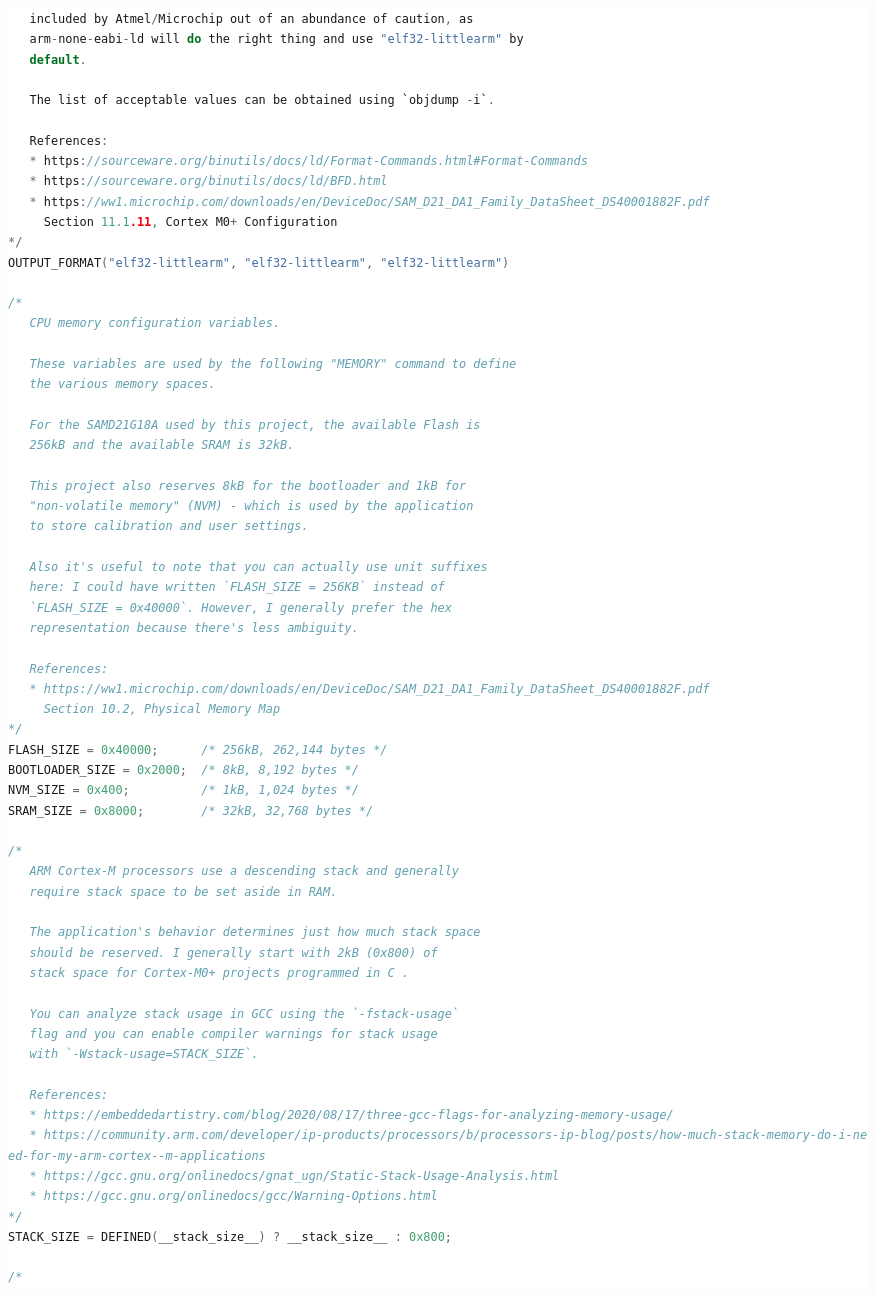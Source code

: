 ```c
   included by Atmel/Microchip out of an abundance of caution, as
   arm-none-eabi-ld will do the right thing and use "elf32-littlearm" by
   default.

   The list of acceptable values can be obtained using `objdump -i`.

   References:
   * https://sourceware.org/binutils/docs/ld/Format-Commands.html#Format-Commands
   * https://sourceware.org/binutils/docs/ld/BFD.html
   * https://ww1.microchip.com/downloads/en/DeviceDoc/SAM_D21_DA1_Family_DataSheet_DS40001882F.pdf
     Section 11.1.11, Cortex M0+ Configuration
*/
OUTPUT_FORMAT("elf32-littlearm", "elf32-littlearm", "elf32-littlearm")

/*
   CPU memory configuration variables.

   These variables are used by the following "MEMORY" command to define
   the various memory spaces.

   For the SAMD21G18A used by this project, the available Flash is
   256kB and the available SRAM is 32kB.

   This project also reserves 8kB for the bootloader and 1kB for
   "non-volatile memory" (NVM) - which is used by the application
   to store calibration and user settings.

   Also it's useful to note that you can actually use unit suffixes
   here: I could have written `FLASH_SIZE = 256KB` instead of
   `FLASH_SIZE = 0x40000`. However, I generally prefer the hex
   representation because there's less ambiguity.

   References:
   * https://ww1.microchip.com/downloads/en/DeviceDoc/SAM_D21_DA1_Family_DataSheet_DS40001882F.pdf
     Section 10.2, Physical Memory Map
*/
FLASH_SIZE = 0x40000;      /* 256kB, 262,144 bytes */
BOOTLOADER_SIZE = 0x2000;  /* 8kB, 8,192 bytes */
NVM_SIZE = 0x400;          /* 1kB, 1,024 bytes */
SRAM_SIZE = 0x8000;        /* 32kB, 32,768 bytes */

/*
   ARM Cortex-M processors use a descending stack and generally
   require stack space to be set aside in RAM.

   The application's behavior determines just how much stack space
   should be reserved. I generally start with 2kB (0x800) of
   stack space for Cortex-M0+ projects programmed in C .

   You can analyze stack usage in GCC using the `-fstack-usage`
   flag and you can enable compiler warnings for stack usage
   with `-Wstack-usage=STACK_SIZE`.

   References:
   * https://embeddedartistry.com/blog/2020/08/17/three-gcc-flags-for-analyzing-memory-usage/
   * https://community.arm.com/developer/ip-products/processors/b/processors-ip-blog/posts/how-much-stack-memory-do-i-need-for-my-arm-cortex--m-applications
   * https://gcc.gnu.org/onlinedocs/gnat_ugn/Static-Stack-Usage-Analysis.html
   * https://gcc.gnu.org/onlinedocs/gcc/Warning-Options.html
*/
STACK_SIZE = DEFINED(__stack_size__) ? __stack_size__ : 0x800;

/*
```